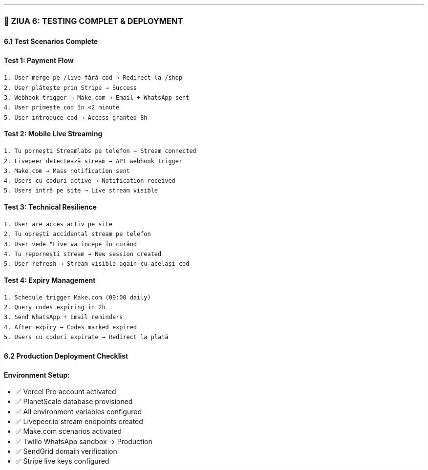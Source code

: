 
---

### **🧪 ZIUA 6: TESTING COMPLET & DEPLOYMENT**

#### **6.1 Test Scenarios Complete**

**Test 1: Payment Flow**
```
1. User merge pe /live fără cod → Redirect la /shop
2. User plătește prin Stripe → Success
3. Webhook trigger → Make.com → Email + WhatsApp sent
4. User primește cod în <2 minute
5. User introduce cod → Access granted 8h
```

**Test 2: Mobile Live Streaming**
```
1. Tu pornești Streamlabs pe telefon → Stream connected
2. Livepeer detectează stream → API webhook trigger
3. Make.com → Mass notification sent
4. Users cu coduri active → Notification received
5. Users intră pe site → Live stream visible
```

**Test 3: Technical Resilience**
```
1. User are acces activ pe site
2. Tu oprești accidental stream pe telefon  
3. User vede "Live va începe în curând"
4. Tu repornești stream → New session created
5. User refresh → Stream visible again cu același cod
```

**Test 4: Expiry Management**
```
1. Schedule trigger Make.com (09:00 daily)
2. Query codes expiring in 2h
3. Send WhatsApp + Email reminders
4. After expiry → Codes marked expired
5. Users cu coduri expirate → Redirect la plată
```

#### **6.2 Production Deployment Checklist**

**Environment Setup:**
- ✅ Vercel Pro account activated
- ✅ PlanetScale database provisioned  
- ✅ All environment variables configured
- ✅ Livepeer.io stream endpoints created
- ✅ Make.com scenarios activated
- ✅ Twilio WhatsApp sandbox → Production
- ✅ SendGrid domain verification
- ✅ Stripe live keys configured
